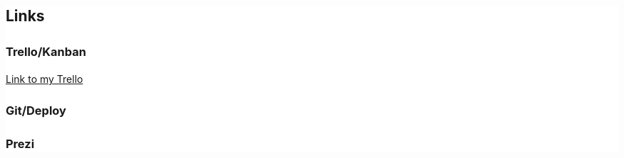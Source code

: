 

## Links

### Trello/Kanban

[Link to my Trello](https://trello.com/b/ekUkw2Vw/eventor) 

### Git/Deploy



### Prezi
